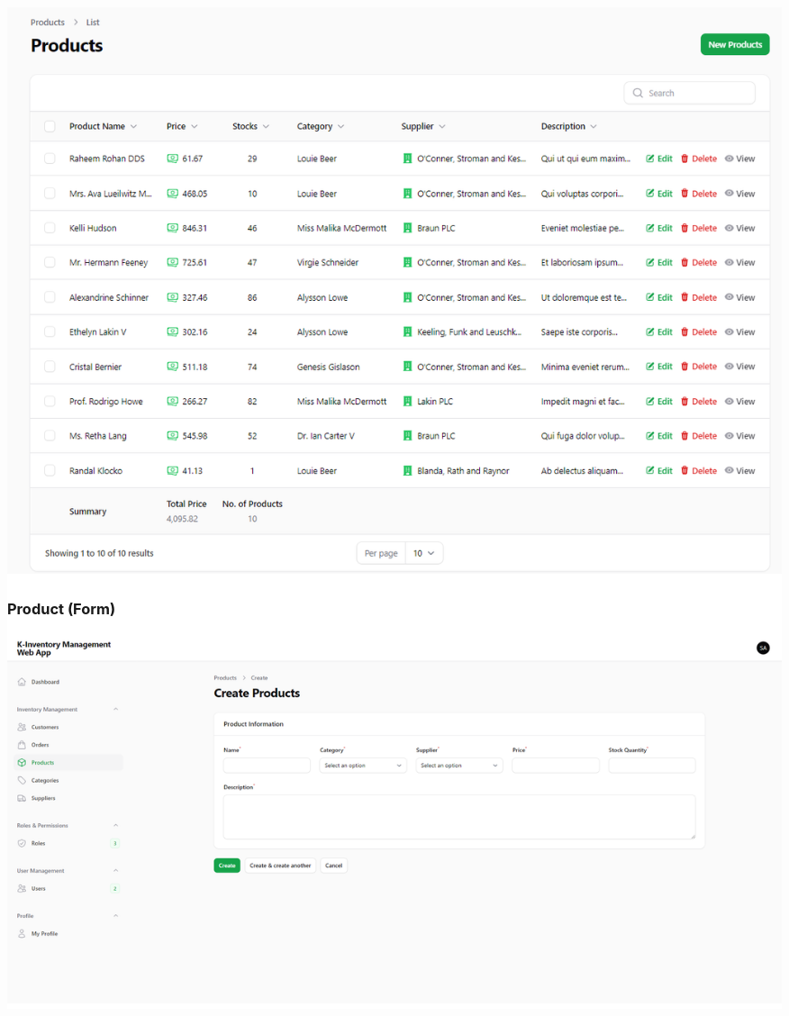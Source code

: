 ![alt text](ReadmeImages/product-table.png)

### Product (Form)
![alt text](ReadmeImages/Product-Form.png)
